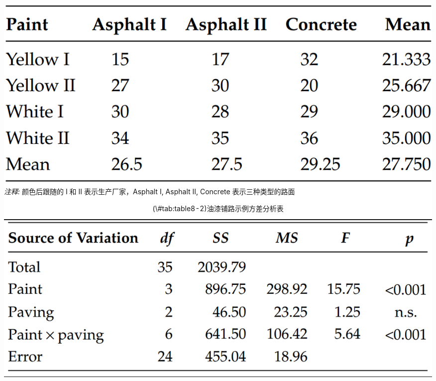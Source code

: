    <td style="text-align:center;">  <img src="table/table%208.1.png">
</td>
  </tr>
</tbody>
<tfoot><tr><td style="padding: 0; " colspan="100%">
<span style="font-style: italic;">注释: </span> <sup></sup> 颜色后跟随的 I 和 II 表示生产厂家，Asphalt I, Asphalt II, Concrete 表示三种类型的路面</td></tr></tfoot>
</table>

<table class="table table-condensed" style="margin-left: auto; margin-right: auto;">
<caption>(\#tab:table8-2)油漆铺路示例方差分析表</caption>
 <thead>
  <tr>
   <th style="text-align:center;color: white !important;background-color: white !important;font-size: 0px;"> x </th>
  </tr>
 </thead>
<tbody>
  <tr>
   <td style="text-align:center;">  <img src="table/table%208.2.png">
</td>
  </tr>
</tbody>
</table>
